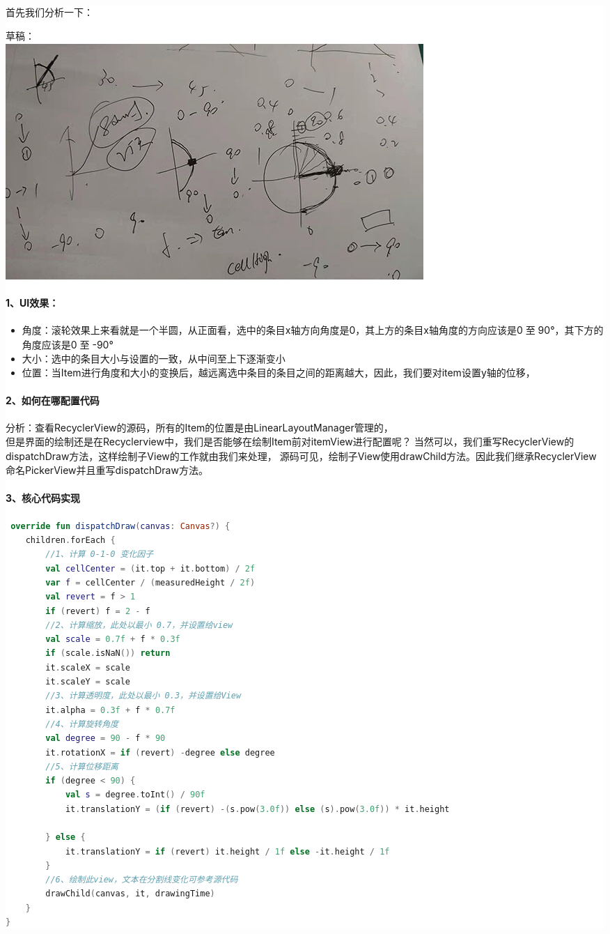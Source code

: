 首先我们分析一下：

草稿：  
<img src="./design_hands.jpeg" width="600" height="338"/>

#### 1、UI效果：
- 角度：滚轮效果上来看就是一个半圆，从正面看，选中的条目x轴方向角度是0，其上方的条目x轴角度的方向应该是0 至 90°，其下方的角度应该是0 至 -90°
- 大小：选中的条目大小与设置的一致，从中间至上下逐渐变小
- 位置：当Item进行角度和大小的变换后，越远离选中条目的条目之间的距离越大，因此，我们要对item设置y轴的位移，

#### 2、如何在哪配置代码
分析：查看RecyclerView的源码，所有的Item的位置是由LinearLayoutManager管理的，  
但是界面的绘制还是在Recyclerview中，我们是否能够在绘制Item前对itemView进行配置呢？
当然可以，我们重写RecyclerView的dispatchDraw方法，这样绘制子View的工作就由我们来处理，
源码可见，绘制子View使用drawChild方法。因此我们继承RecyclerView命名PickerView并且重写dispatchDraw方法。

#### 3、核心代码实现
```kotlin
 override fun dispatchDraw(canvas: Canvas?) {
    children.forEach {
        //1、计算 0-1-0 变化因子
        val cellCenter = (it.top + it.bottom) / 2f
        var f = cellCenter / (measuredHeight / 2f)
        val revert = f > 1
        if (revert) f = 2 - f
        //2、计算缩放，此处以最小 0.7，并设置给view
        val scale = 0.7f + f * 0.3f
        if (scale.isNaN()) return
        it.scaleX = scale
        it.scaleY = scale
        //3、计算透明度，此处以最小 0.3，并设置给View
        it.alpha = 0.3f + f * 0.7f
        //4、计算旋转角度
        val degree = 90 - f * 90
        it.rotationX = if (revert) -degree else degree
        //5、计算位移距离
        if (degree < 90) {
            val s = degree.toInt() / 90f
            it.translationY = (if (revert) -(s.pow(3.0f)) else (s).pow(3.0f)) * it.height

        } else {
            it.translationY = if (revert) it.height / 1f else -it.height / 1f
        }
        //6、绘制此view，文本在分割线变化可参考源代码
        drawChild(canvas, it, drawingTime)
    }
}
```